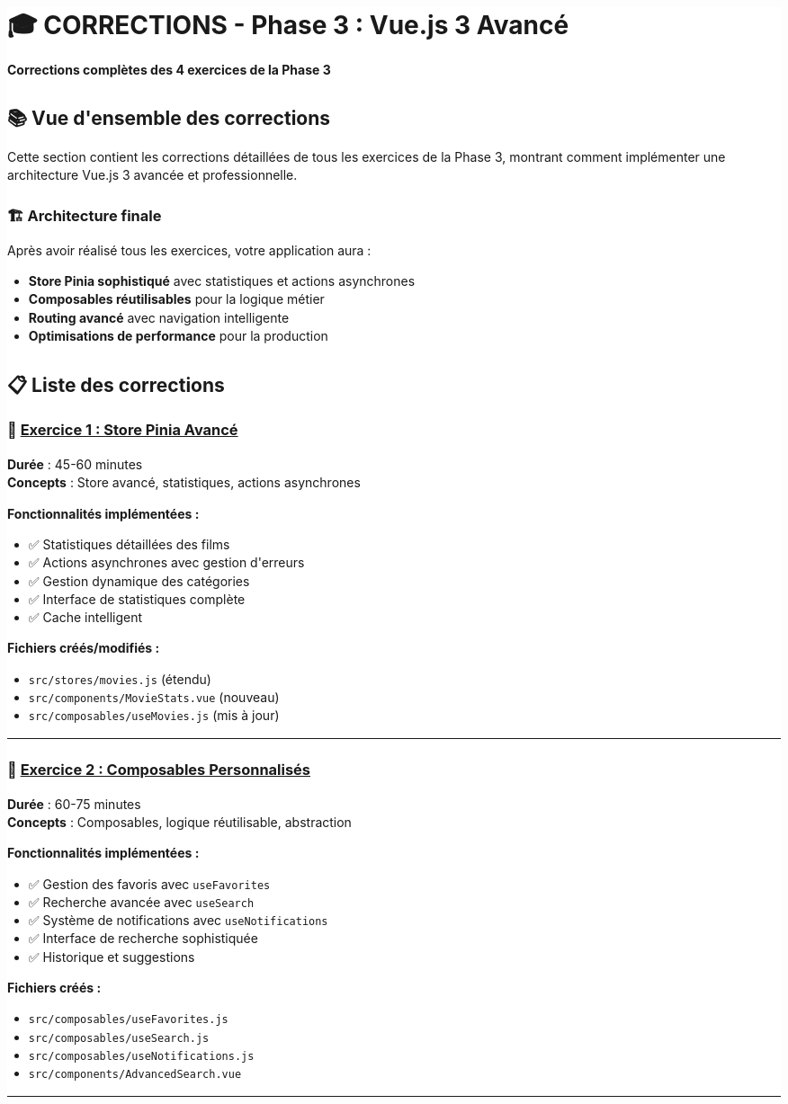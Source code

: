 # 🎓 CORRECTIONS - Phase 3 : Vue.js 3 Avancé

**Corrections complètes des 4 exercices de la Phase 3**

## 📚 Vue d'ensemble des corrections

Cette section contient les corrections détaillées de tous les exercices de la Phase 3, montrant comment implémenter une architecture Vue.js 3 avancée et professionnelle.

### 🏗️ Architecture finale

Après avoir réalisé tous les exercices, votre application aura :
- **Store Pinia sophistiqué** avec statistiques et actions asynchrones
- **Composables réutilisables** pour la logique métier
- **Routing avancé** avec navigation intelligente
- **Optimisations de performance** pour la production

## 📋 Liste des corrections

### 🏪 [Exercice 1 : Store Pinia Avancé](./CORRECTION-Exercice1.md)
**Durée** : 45-60 minutes  
**Concepts** : Store avancé, statistiques, actions asynchrones

**Fonctionnalités implémentées :**
- ✅ Statistiques détaillées des films
- ✅ Actions asynchrones avec gestion d'erreurs
- ✅ Gestion dynamique des catégories
- ✅ Interface de statistiques complète
- ✅ Cache intelligent

**Fichiers créés/modifiés :**
- `src/stores/movies.js` (étendu)
- `src/components/MovieStats.vue` (nouveau)
- `src/composables/useMovies.js` (mis à jour)

---

### 🔄 [Exercice 2 : Composables Personnalisés](./CORRECTION-Exercice2.md)
**Durée** : 60-75 minutes  
**Concepts** : Composables, logique réutilisable, abstraction

**Fonctionnalités implémentées :**
- ✅ Gestion des favoris avec `useFavorites`
- ✅ Recherche avancée avec `useSearch`
- ✅ Système de notifications avec `useNotifications`
- ✅ Interface de recherche sophistiquée
- ✅ Historique et suggestions

**Fichiers créés :**
- `src/composables/useFavorites.js`
- `src/composables/useSearch.js`
- `src/composables/useNotifications.js`
- `src/components/AdvancedSearch.vue`

---